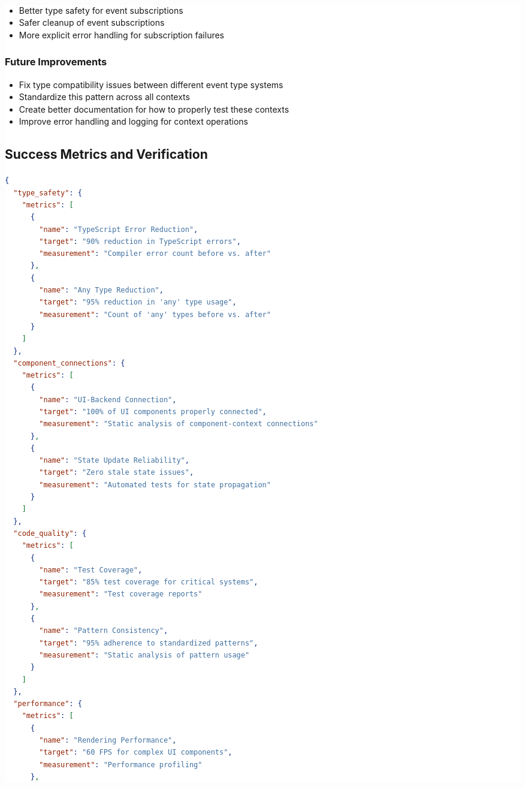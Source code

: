 - Better type safety for event subscriptions
- Safer cleanup of event subscriptions
- More explicit error handling for subscription failures

### Future Improvements

- Fix type compatibility issues between different event type systems
- Standardize this pattern across all contexts
- Create better documentation for how to properly test these contexts
- Improve error handling and logging for context operations

## Success Metrics and Verification

```json
{
  "type_safety": {
    "metrics": [
      {
        "name": "TypeScript Error Reduction",
        "target": "90% reduction in TypeScript errors",
        "measurement": "Compiler error count before vs. after"
      },
      {
        "name": "Any Type Reduction",
        "target": "95% reduction in 'any' type usage",
        "measurement": "Count of 'any' types before vs. after"
      }
    ]
  },
  "component_connections": {
    "metrics": [
      {
        "name": "UI-Backend Connection",
        "target": "100% of UI components properly connected",
        "measurement": "Static analysis of component-context connections"
      },
      {
        "name": "State Update Reliability",
        "target": "Zero stale state issues",
        "measurement": "Automated tests for state propagation"
      }
    ]
  },
  "code_quality": {
    "metrics": [
      {
        "name": "Test Coverage",
        "target": "85% test coverage for critical systems",
        "measurement": "Test coverage reports"
      },
      {
        "name": "Pattern Consistency",
        "target": "95% adherence to standardized patterns",
        "measurement": "Static analysis of pattern usage"
      }
    ]
  },
  "performance": {
    "metrics": [
      {
        "name": "Rendering Performance",
        "target": "60 FPS for complex UI components",
        "measurement": "Performance profiling"
      },
```